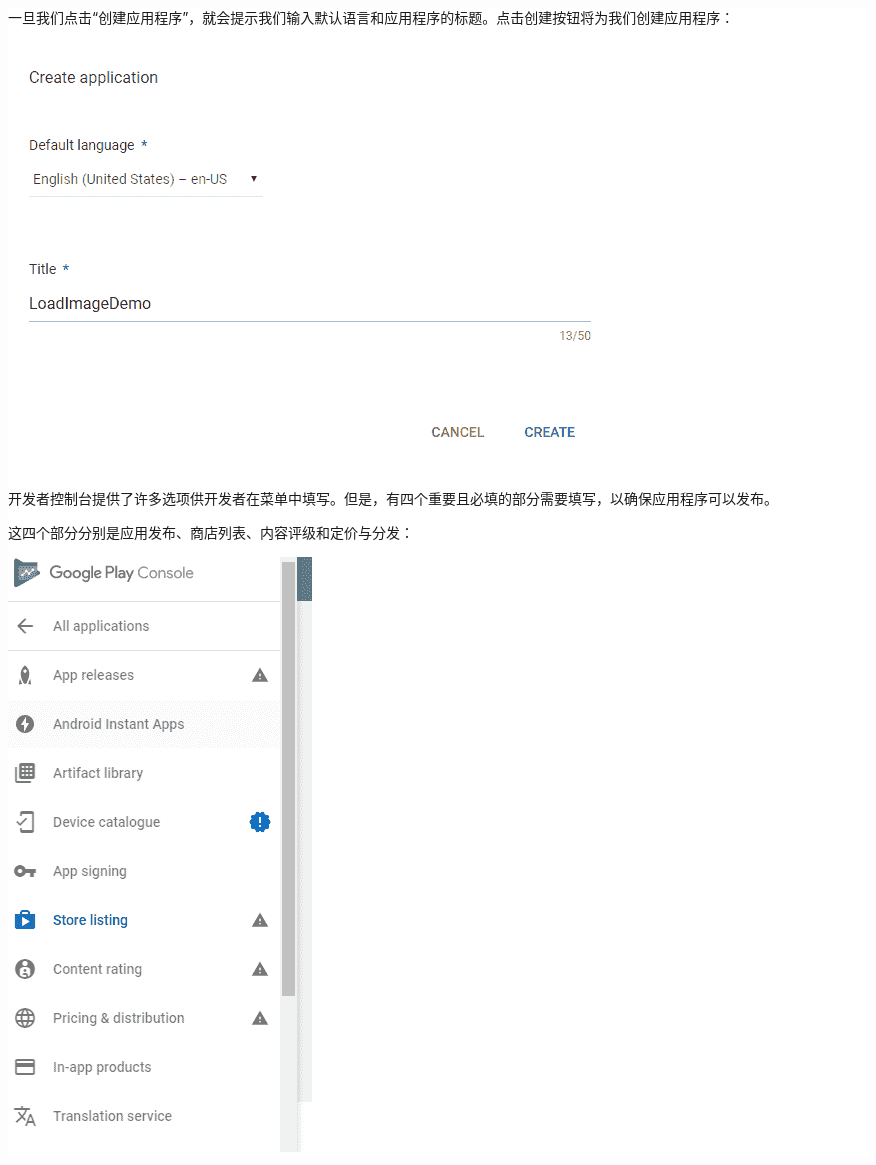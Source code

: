 一旦我们点击“创建应用程序”，就会提示我们输入默认语言和应用程序的标题。点击创建按钮将为我们创建应用程序：

![](img/8a255bae-7921-4d7c-b96d-5212483e4c62.png)

开发者控制台提供了许多选项供开发者在菜单中填写。但是，有四个重要且必填的部分需要填写，以确保应用程序可以发布。

这四个部分分别是应用发布、商店列表、内容评级和定价与分发：

![](img/04b29151-2e78-4a46-a1a4-7050d5c96498.png)
